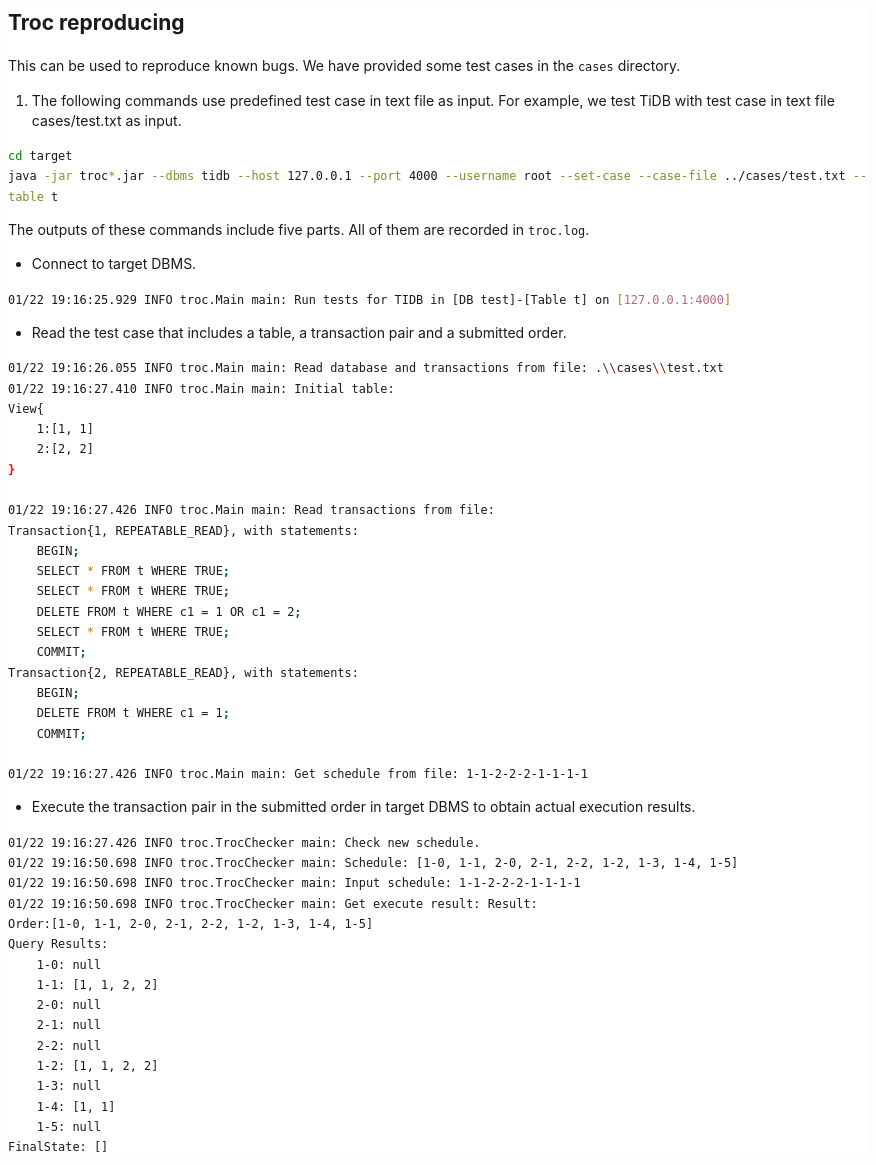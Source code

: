 ## Troc reproducing

This can be used to reproduce known bugs.
We have provided some test cases in the `cases` directory.

1. The following commands use predefined test case in text file as input.
For example, we test TiDB with test case in text file cases/test.txt as input.
```bash
cd target
java -jar troc*.jar --dbms tidb --host 127.0.0.1 --port 4000 --username root --set-case --case-file ../cases/test.txt --table t
```

The outputs of these commands include five parts. All of them are recorded in `troc.log`.

* Connect to target DBMS.
```bash
01/22 19:16:25.929 INFO troc.Main main: Run tests for TIDB in [DB test]-[Table t] on [127.0.0.1:4000]
```

* Read the test case that includes a table, a transaction pair and a submitted order.
```bash
01/22 19:16:26.055 INFO troc.Main main: Read database and transactions from file: .\\cases\\test.txt
01/22 19:16:27.410 INFO troc.Main main: Initial table:
View{
	1:[1, 1]
	2:[2, 2]
}

01/22 19:16:27.426 INFO troc.Main main: Read transactions from file:
Transaction{1, REPEATABLE_READ}, with statements:
	BEGIN;
	SELECT * FROM t WHERE TRUE;
	SELECT * FROM t WHERE TRUE;
	DELETE FROM t WHERE c1 = 1 OR c1 = 2;
	SELECT * FROM t WHERE TRUE;
	COMMIT;
Transaction{2, REPEATABLE_READ}, with statements:
	BEGIN;
	DELETE FROM t WHERE c1 = 1;
	COMMIT;

01/22 19:16:27.426 INFO troc.Main main: Get schedule from file: 1-1-2-2-2-1-1-1-1
```

* Execute the transaction pair in the submitted order in target DBMS to obtain actual execution results.
```bash
01/22 19:16:27.426 INFO troc.TrocChecker main: Check new schedule.
01/22 19:16:50.698 INFO troc.TrocChecker main: Schedule: [1-0, 1-1, 2-0, 2-1, 2-2, 1-2, 1-3, 1-4, 1-5]
01/22 19:16:50.698 INFO troc.TrocChecker main: Input schedule: 1-1-2-2-2-1-1-1-1
01/22 19:16:50.698 INFO troc.TrocChecker main: Get execute result: Result:
Order:[1-0, 1-1, 2-0, 2-1, 2-2, 1-2, 1-3, 1-4, 1-5]
Query Results:
	1-0: null
	1-1: [1, 1, 2, 2]
	2-0: null
	2-1: null
	2-2: null
	1-2: [1, 1, 2, 2]
	1-3: null
	1-4: [1, 1]
	1-5: null
FinalState: []
```